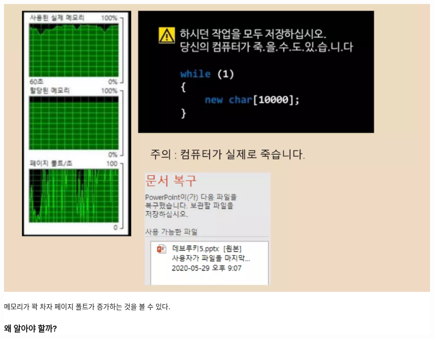 ![image-20240327164324726](../../image/image-20240327164324726.png)

메모리가 꽉 차자 페이지 폴트가 증가하는 것을 볼 수 있다.

### 왜 알아야 할까?
